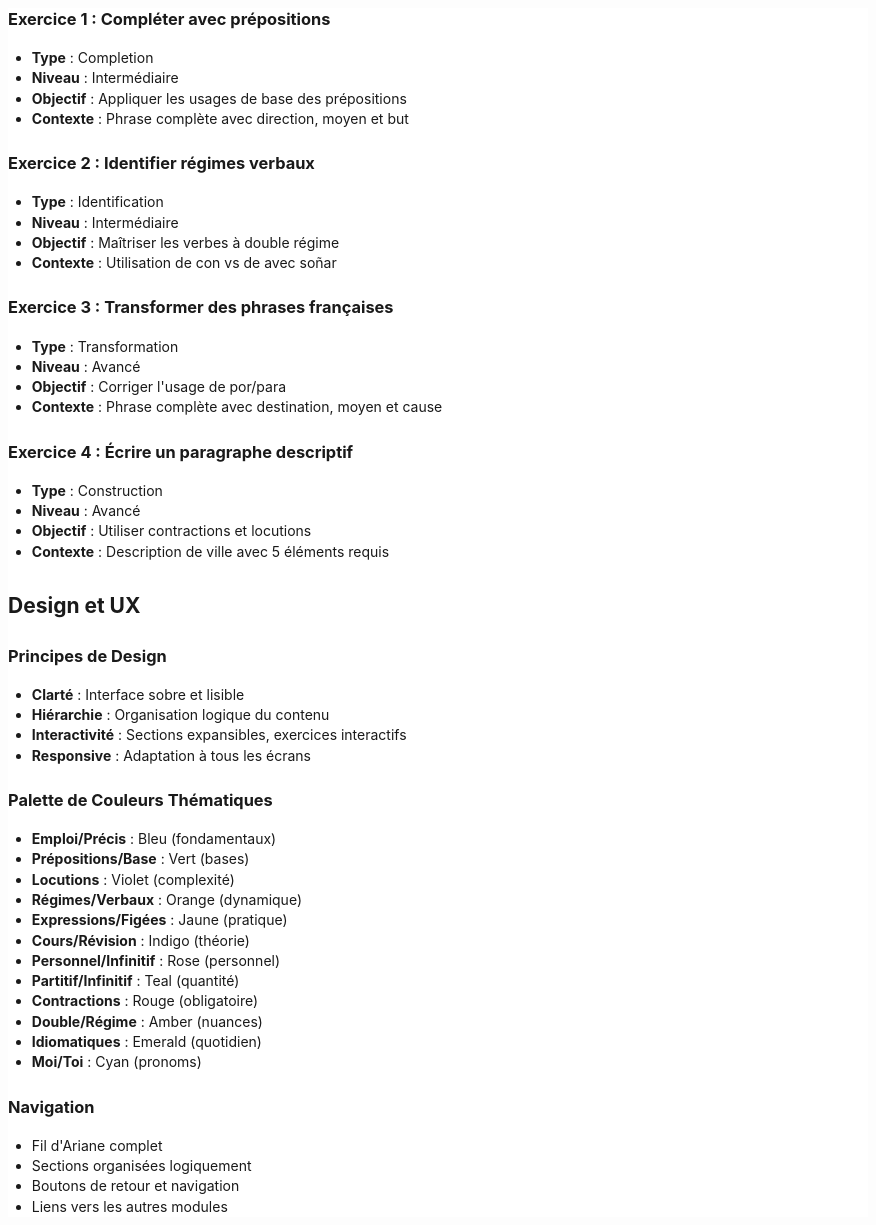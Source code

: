 ### **Exercice 1 : Compléter avec prépositions**
- **Type** : Completion
- **Niveau** : Intermédiaire
- **Objectif** : Appliquer les usages de base des prépositions
- **Contexte** : Phrase complète avec direction, moyen et but

### **Exercice 2 : Identifier régimes verbaux**
- **Type** : Identification
- **Niveau** : Intermédiaire
- **Objectif** : Maîtriser les verbes à double régime
- **Contexte** : Utilisation de con vs de avec soñar

### **Exercice 3 : Transformer des phrases françaises**
- **Type** : Transformation
- **Niveau** : Avancé
- **Objectif** : Corriger l'usage de por/para
- **Contexte** : Phrase complète avec destination, moyen et cause

### **Exercice 4 : Écrire un paragraphe descriptif**
- **Type** : Construction
- **Niveau** : Avancé
- **Objectif** : Utiliser contractions et locutions
- **Contexte** : Description de ville avec 5 éléments requis

## Design et UX

### **Principes de Design**
- **Clarté** : Interface sobre et lisible
- **Hiérarchie** : Organisation logique du contenu
- **Interactivité** : Sections expansibles, exercices interactifs
- **Responsive** : Adaptation à tous les écrans

### **Palette de Couleurs Thématiques**
- **Emploi/Précis** : Bleu (fondamentaux)
- **Prépositions/Base** : Vert (bases)
- **Locutions** : Violet (complexité)
- **Régimes/Verbaux** : Orange (dynamique)
- **Expressions/Figées** : Jaune (pratique)
- **Cours/Révision** : Indigo (théorie)
- **Personnel/Infinitif** : Rose (personnel)
- **Partitif/Infinitif** : Teal (quantité)
- **Contractions** : Rouge (obligatoire)
- **Double/Régime** : Amber (nuances)
- **Idiomatiques** : Emerald (quotidien)
- **Moi/Toi** : Cyan (pronoms)

### **Navigation**
- Fil d'Ariane complet
- Sections organisées logiquement
- Boutons de retour et navigation
- Liens vers les autres modules
